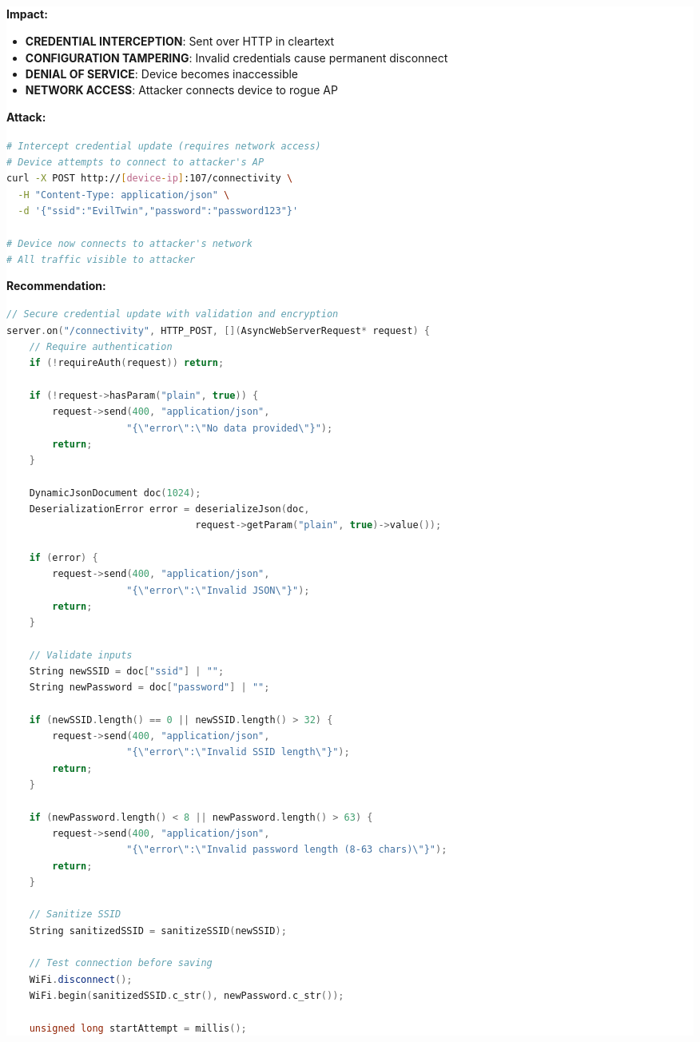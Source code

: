 **Impact:**
- **CREDENTIAL INTERCEPTION**: Sent over HTTP in cleartext
- **CONFIGURATION TAMPERING**: Invalid credentials cause permanent disconnect
- **DENIAL OF SERVICE**: Device becomes inaccessible
- **NETWORK ACCESS**: Attacker connects device to rogue AP

**Attack:**
```bash
# Intercept credential update (requires network access)
# Device attempts to connect to attacker's AP
curl -X POST http://[device-ip]:107/connectivity \
  -H "Content-Type: application/json" \
  -d '{"ssid":"EvilTwin","password":"password123"}'

# Device now connects to attacker's network
# All traffic visible to attacker
```

**Recommendation:**
```cpp
// Secure credential update with validation and encryption
server.on("/connectivity", HTTP_POST, [](AsyncWebServerRequest* request) {
    // Require authentication
    if (!requireAuth(request)) return;
    
    if (!request->hasParam("plain", true)) {
        request->send(400, "application/json", 
                     "{\"error\":\"No data provided\"}");
        return;
    }
    
    DynamicJsonDocument doc(1024);
    DeserializationError error = deserializeJson(doc, 
                                 request->getParam("plain", true)->value());
    
    if (error) {
        request->send(400, "application/json", 
                     "{\"error\":\"Invalid JSON\"}");
        return;
    }
    
    // Validate inputs
    String newSSID = doc["ssid"] | "";
    String newPassword = doc["password"] | "";
    
    if (newSSID.length() == 0 || newSSID.length() > 32) {
        request->send(400, "application/json", 
                     "{\"error\":\"Invalid SSID length\"}");
        return;
    }
    
    if (newPassword.length() < 8 || newPassword.length() > 63) {
        request->send(400, "application/json", 
                     "{\"error\":\"Invalid password length (8-63 chars)\"}");
        return;
    }
    
    // Sanitize SSID
    String sanitizedSSID = sanitizeSSID(newSSID);
    
    // Test connection before saving
    WiFi.disconnect();
    WiFi.begin(sanitizedSSID.c_str(), newPassword.c_str());
    
    unsigned long startAttempt = millis();
```